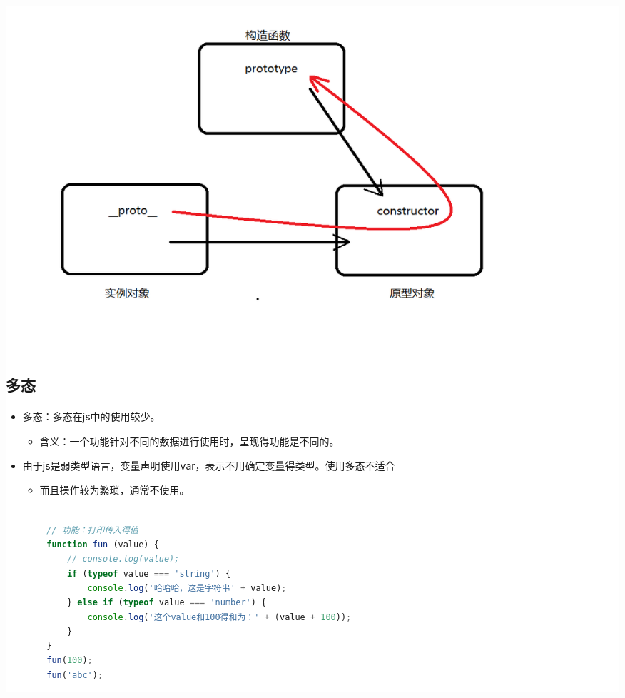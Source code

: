 ![](/media/构造函数和实例对象和原型对象之间的关系.png)




## 多态

- 多态：多态在js中的使用较少。

	- 含义：一个功能针对不同的数据进行使用时，呈现得功能是不同的。

- 由于js是弱类型语言，变量声明使用var，表示不用确定变量得类型。使用多态不适合

	- 而且操作较为繁琐，通常不使用。

```javascript

		// 功能：打印传入得值
		function fun (value) {
			// console.log(value);
			if (typeof value === 'string') {
				console.log('哈哈哈，这是字符串' + value);
			} else if (typeof value === 'number') {
				console.log('这个value和100得和为：' + (value + 100));
			}
		}
		fun(100);
		fun('abc');

```



---